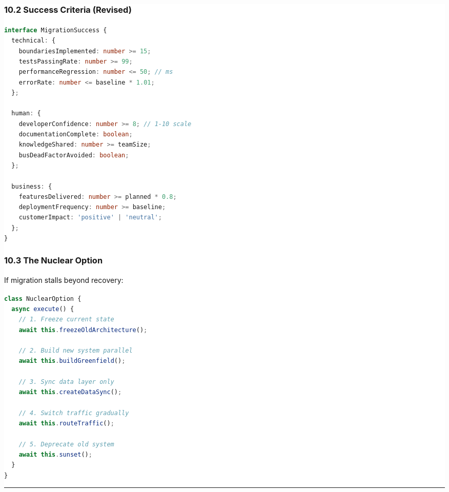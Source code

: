 ### 10.2 Success Criteria (Revised)

```typescript
interface MigrationSuccess {
  technical: {
    boundariesImplemented: number >= 15;
    testsPassingRate: number >= 99;
    performanceRegression: number <= 50; // ms
    errorRate: number <= baseline * 1.01;
  };
  
  human: {
    developerConfidence: number >= 8; // 1-10 scale
    documentationComplete: boolean;
    knowledgeShared: number >= teamSize;
    busDeadFactorAvoided: boolean;
  };
  
  business: {
    featuresDelivered: number >= planned * 0.8;
    deploymentFrequency: number >= baseline;
    customerImpact: 'positive' | 'neutral';
  };
}
```

### 10.3 The Nuclear Option

If migration stalls beyond recovery:

```typescript
class NuclearOption {
  async execute() {
    // 1. Freeze current state
    await this.freezeOldArchitecture();
    
    // 2. Build new system parallel
    await this.buildGreenfield();
    
    // 3. Sync data layer only
    await this.createDataSync();
    
    // 4. Switch traffic gradually
    await this.routeTraffic();
    
    // 5. Deprecate old system
    await this.sunset();
  }
}
```

---
